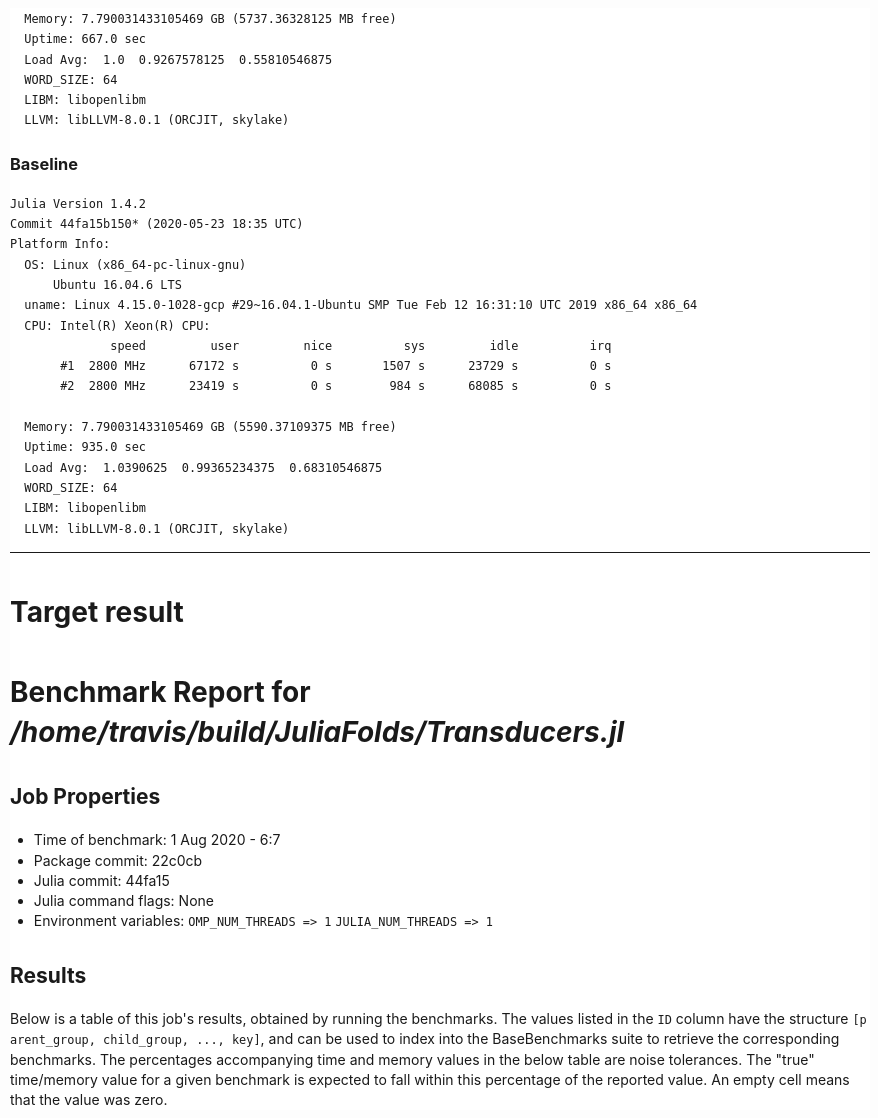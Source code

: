 ```
  Memory: 7.790031433105469 GB (5737.36328125 MB free)
  Uptime: 667.0 sec
  Load Avg:  1.0  0.9267578125  0.55810546875
  WORD_SIZE: 64
  LIBM: libopenlibm
  LLVM: libLLVM-8.0.1 (ORCJIT, skylake)
```

### Baseline
```
Julia Version 1.4.2
Commit 44fa15b150* (2020-05-23 18:35 UTC)
Platform Info:
  OS: Linux (x86_64-pc-linux-gnu)
      Ubuntu 16.04.6 LTS
  uname: Linux 4.15.0-1028-gcp #29~16.04.1-Ubuntu SMP Tue Feb 12 16:31:10 UTC 2019 x86_64 x86_64
  CPU: Intel(R) Xeon(R) CPU: 
              speed         user         nice          sys         idle          irq
       #1  2800 MHz      67172 s          0 s       1507 s      23729 s          0 s
       #2  2800 MHz      23419 s          0 s        984 s      68085 s          0 s
       
  Memory: 7.790031433105469 GB (5590.37109375 MB free)
  Uptime: 935.0 sec
  Load Avg:  1.0390625  0.99365234375  0.68310546875
  WORD_SIZE: 64
  LIBM: libopenlibm
  LLVM: libLLVM-8.0.1 (ORCJIT, skylake)
```

---
# Target result
# Benchmark Report for */home/travis/build/JuliaFolds/Transducers.jl*

## Job Properties
* Time of benchmark: 1 Aug 2020 - 6:7
* Package commit: 22c0cb
* Julia commit: 44fa15
* Julia command flags: None
* Environment variables: `OMP_NUM_THREADS => 1` `JULIA_NUM_THREADS => 1`

## Results
Below is a table of this job's results, obtained by running the benchmarks.
The values listed in the `ID` column have the structure `[parent_group, child_group, ..., key]`, and can be used to
index into the BaseBenchmarks suite to retrieve the corresponding benchmarks.
The percentages accompanying time and memory values in the below table are noise tolerances. The "true"
time/memory value for a given benchmark is expected to fall within this percentage of the reported value.
An empty cell means that the value was zero.
